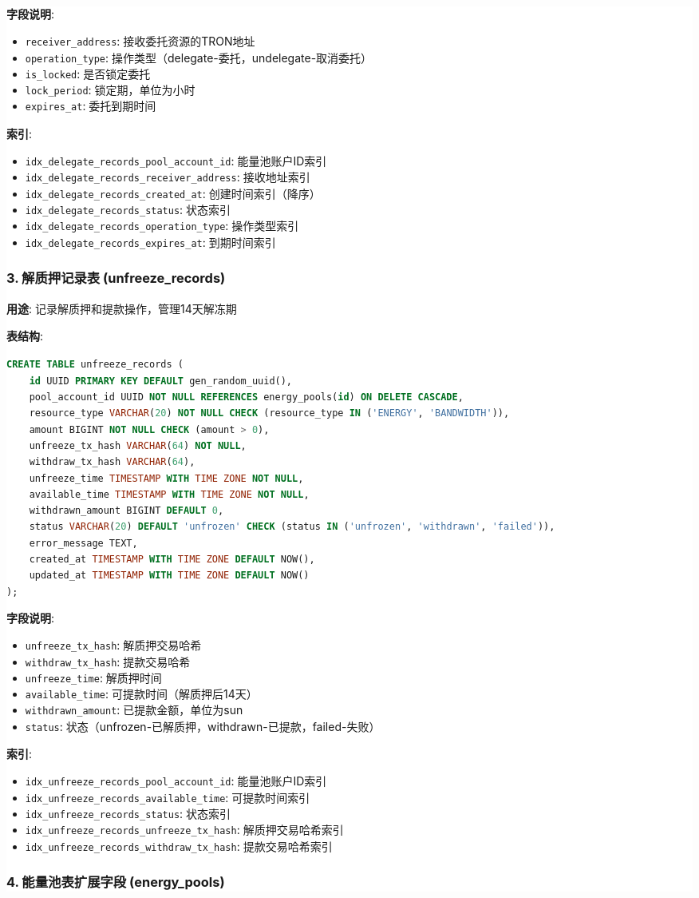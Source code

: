 **字段说明**:
- `receiver_address`: 接收委托资源的TRON地址
- `operation_type`: 操作类型（delegate-委托，undelegate-取消委托）
- `is_locked`: 是否锁定委托
- `lock_period`: 锁定期，单位为小时
- `expires_at`: 委托到期时间

**索引**:
- `idx_delegate_records_pool_account_id`: 能量池账户ID索引
- `idx_delegate_records_receiver_address`: 接收地址索引
- `idx_delegate_records_created_at`: 创建时间索引（降序）
- `idx_delegate_records_status`: 状态索引
- `idx_delegate_records_operation_type`: 操作类型索引
- `idx_delegate_records_expires_at`: 到期时间索引

### 3. 解质押记录表 (unfreeze_records)

**用途**: 记录解质押和提款操作，管理14天解冻期

**表结构**:
```sql
CREATE TABLE unfreeze_records (
    id UUID PRIMARY KEY DEFAULT gen_random_uuid(),
    pool_account_id UUID NOT NULL REFERENCES energy_pools(id) ON DELETE CASCADE,
    resource_type VARCHAR(20) NOT NULL CHECK (resource_type IN ('ENERGY', 'BANDWIDTH')),
    amount BIGINT NOT NULL CHECK (amount > 0),
    unfreeze_tx_hash VARCHAR(64) NOT NULL,
    withdraw_tx_hash VARCHAR(64),
    unfreeze_time TIMESTAMP WITH TIME ZONE NOT NULL,
    available_time TIMESTAMP WITH TIME ZONE NOT NULL,
    withdrawn_amount BIGINT DEFAULT 0,
    status VARCHAR(20) DEFAULT 'unfrozen' CHECK (status IN ('unfrozen', 'withdrawn', 'failed')),
    error_message TEXT,
    created_at TIMESTAMP WITH TIME ZONE DEFAULT NOW(),
    updated_at TIMESTAMP WITH TIME ZONE DEFAULT NOW()
);
```

**字段说明**:
- `unfreeze_tx_hash`: 解质押交易哈希
- `withdraw_tx_hash`: 提款交易哈希
- `unfreeze_time`: 解质押时间
- `available_time`: 可提款时间（解质押后14天）
- `withdrawn_amount`: 已提款金额，单位为sun
- `status`: 状态（unfrozen-已解质押，withdrawn-已提款，failed-失败）

**索引**:
- `idx_unfreeze_records_pool_account_id`: 能量池账户ID索引
- `idx_unfreeze_records_available_time`: 可提款时间索引
- `idx_unfreeze_records_status`: 状态索引
- `idx_unfreeze_records_unfreeze_tx_hash`: 解质押交易哈希索引
- `idx_unfreeze_records_withdraw_tx_hash`: 提款交易哈希索引

### 4. 能量池表扩展字段 (energy_pools)
